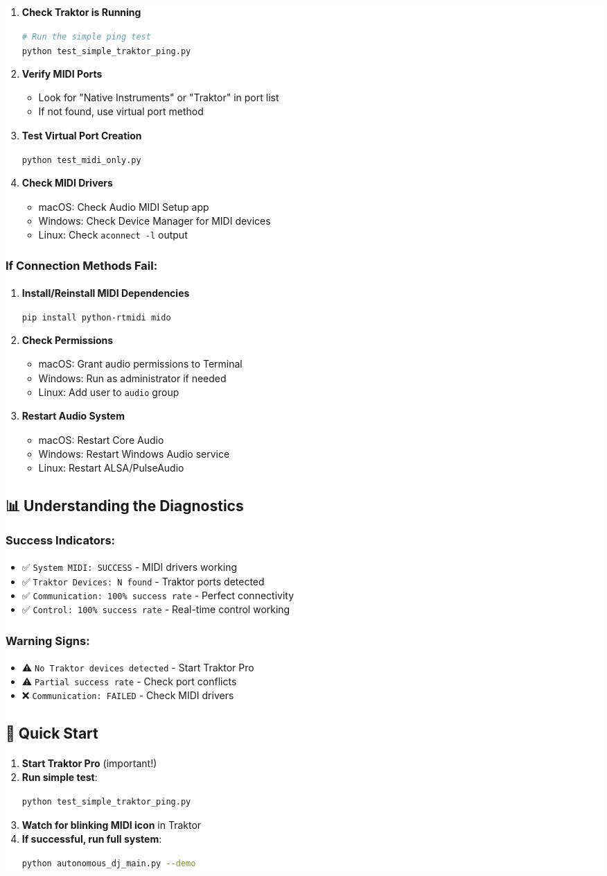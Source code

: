 1. **Check Traktor is Running**
   ```bash
   # Run the simple ping test
   python test_simple_traktor_ping.py
   ```

2. **Verify MIDI Ports**
   - Look for "Native Instruments" or "Traktor" in port list
   - If not found, use virtual port method

3. **Test Virtual Port Creation**
   ```bash
   python test_midi_only.py
   ```

4. **Check MIDI Drivers**
   - macOS: Check Audio MIDI Setup app
   - Windows: Check Device Manager for MIDI devices
   - Linux: Check `aconnect -l` output

### If Connection Methods Fail:

1. **Install/Reinstall MIDI Dependencies**
   ```bash
   pip install python-rtmidi mido
   ```

2. **Check Permissions**
   - macOS: Grant audio permissions to Terminal
   - Windows: Run as administrator if needed
   - Linux: Add user to `audio` group

3. **Restart Audio System**
   - macOS: Restart Core Audio
   - Windows: Restart Windows Audio service
   - Linux: Restart ALSA/PulseAudio

## 📊 Understanding the Diagnostics

### Success Indicators:
- ✅ `System MIDI: SUCCESS` - MIDI drivers working
- ✅ `Traktor Devices: N found` - Traktor ports detected
- ✅ `Communication: 100% success rate` - Perfect connectivity
- ✅ `Control: 100% success rate` - Real-time control working

### Warning Signs:
- ⚠️ `No Traktor devices detected` - Start Traktor Pro
- ⚠️ `Partial success rate` - Check port conflicts
- ❌ `Communication: FAILED` - Check MIDI drivers

## 🚀 Quick Start

1. **Start Traktor Pro** (important!)
2. **Run simple test**:
   ```bash
   python test_simple_traktor_ping.py
   ```
3. **Watch for blinking MIDI icon** in Traktor
4. **If successful, run full system**:
   ```bash
   python autonomous_dj_main.py --demo
   ```
